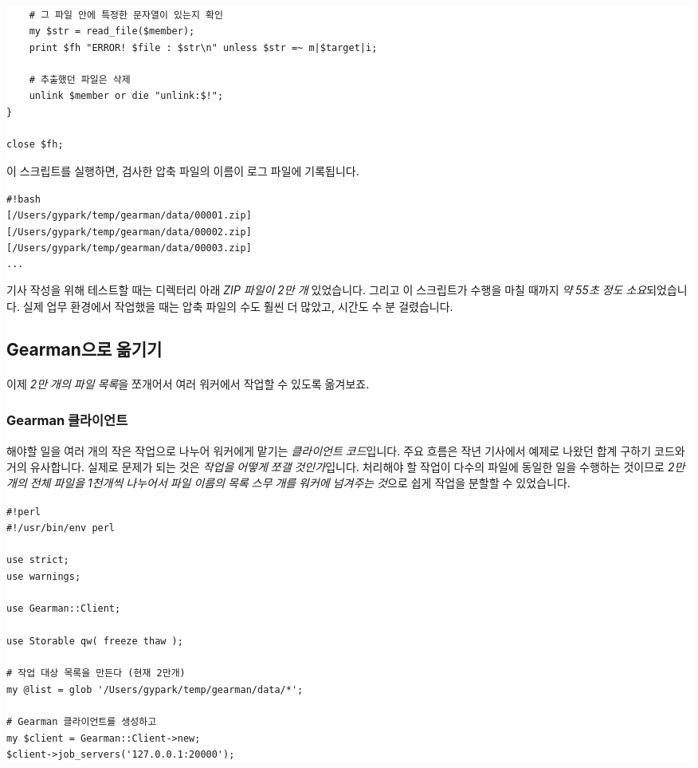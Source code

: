         # 그 파일 안에 특정한 문자열이 있는지 확인
        my $str = read_file($member);
        print $fh "ERROR! $file : $str\n" unless $str =~ m|$target|i;

        # 추출했던 파일은 삭제
        unlink $member or die "unlink:$!";
    }

    close $fh;

이 스크립트를 실행하면, 검사한 압축 파일의 이름이 로그 파일에 기록됩니다.

    #!bash
    [/Users/gypark/temp/gearman/data/00001.zip]
    [/Users/gypark/temp/gearman/data/00002.zip]
    [/Users/gypark/temp/gearman/data/00003.zip]
    ...

기사 작성을 위해 테스트할 때는 디렉터리 아래 *ZIP 파일이 2만 개* 있었습니다.
그리고 이 스크립트가 수행을 마칠 때까지 *약 55초 정도 소요*되었습니다.
실제 업무 환경에서 작업했을 때는 압축 파일의 수도 훨씬 더 많았고, 시간도 수 분 걸렸습니다.


Gearman으로 옮기기
-------------------

이제 *2만 개의 파일 목록*을 쪼개어서 여러 워커에서 작업할 수 있도록 옮겨보죠.


### Gearman 클라이언트

해야할 일을 여러 개의 작은 작업으로 나누어 워커에게 맡기는 *클라이언트 코드*입니다.
주요 흐름은 작년 기사에서 예제로 나왔던 합계 구하기 코드와 거의 유사합니다.
실제로 문제가 되는 것은 *작업을 어떻게 쪼갤 것인가*입니다.
처리해야 할 작업이 다수의 파일에 동일한 일을 수행하는 것이므로
*2만개의 전체 파일을 1천개씩 나누어서 파일 이름의 목록 스무 개를 워커에 넘겨주는 것*으로
쉽게 작업을 분할할 수 있었습니다.

    #!perl
    #!/usr/bin/env perl

    use strict;
    use warnings;

    use Gearman::Client;

    use Storable qw( freeze thaw );

    # 작업 대상 목록을 만든다 (현재 2만개)
    my @list = glob '/Users/gypark/temp/gearman/data/*';

    # Gearman 클라이언트를 생성하고
    my $client = Gearman::Client->new;
    $client->job_servers('127.0.0.1:20000');


[img-1]:          2013-12-20-1.png
[img-1-resize]:   2013-12-20-1_r.png
[advent-2012-12-15]:        http://advent.perl.kr/2012/2012-12-15.html
[advent-2012-12-16]:        http://advent.perl.kr/2012/2012-12-16.html
[advent-2012]:              http://advent.perl.kr/2012
[cpan-archive-zip]:         https://metacpan.org/module/Archive::Zip
[cpan-file-slurp]:          https://metacpan.org/module/File::Slurp
[cpan-gearman-client]:      https://metacpan.org/module/Gearman::Client
[cpan-gearman-server]:      https://metacpan.org/module/Gearman::Server
[cpan-gearman-slotmanager]: https://metacpan.org/module/Gearman::SlotManager
[cpan-gearman-worker]:      https://metacpan.org/module/Gearman::Worker
[cpan-time-hires]:          https://metacpan.org/module/Time::HiRes
[cpan]:                     http://www.cpan.org/
[home-gearman]:             http://gearman.org/
[home-gypark-perl]:         http://gypark.pe.kr/wiki/Perl
[home-perlbrew]:            http://perlbrew.pl/
[perldoc-storable]:         http://perldoc.perl.org/Storable.html
[twitter-gypark]:           http://twitter.com/gypark